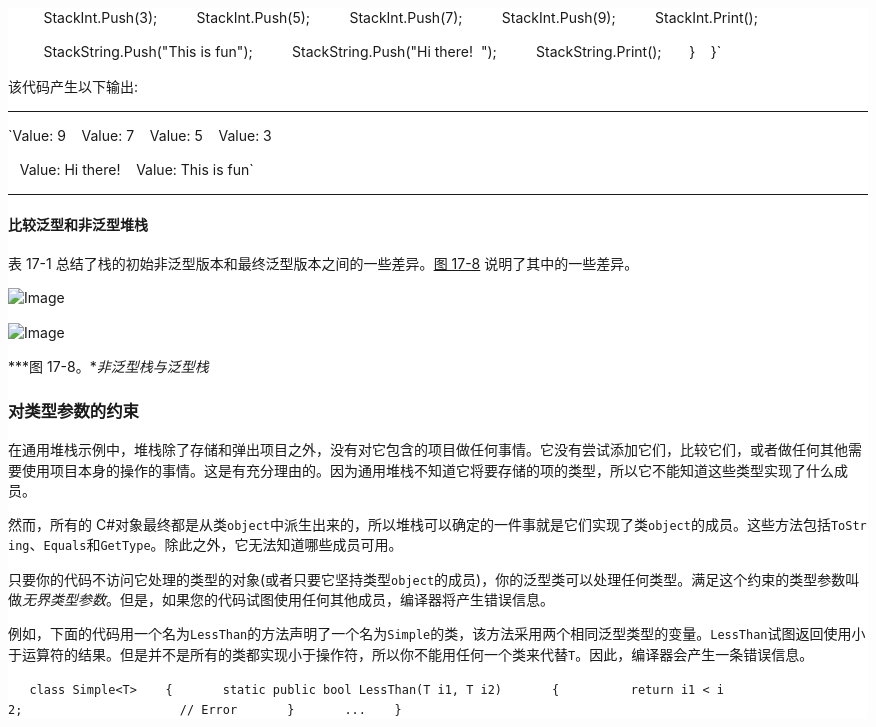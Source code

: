          StackInt.Push(3);
         StackInt.Push(5);
         StackInt.Push(7);
         StackInt.Push(9);
         StackInt.Print();

         StackString.Push("This is fun");
         StackString.Push("Hi there!  ");
         StackString.Print();
      }
   }`

该代码产生以下输出:

* * *

`Value: 9
   Value: 7
   Value: 5
   Value: 3

   Value: Hi there!
   Value: This is fun` 

* * *

#### 比较泛型和非泛型堆栈

表 17-1 总结了栈的初始非泛型版本和最终泛型版本之间的一些差异。[图 17-8](#fig_17_8) 说明了其中的一些差异。

![Image](images/tab1701.jpg)

![Image](images/Solis42789fig1708.jpg)

***图 17-8。**非泛型栈与泛型栈*

### 对类型参数的约束

在通用堆栈示例中，堆栈除了存储和弹出项目之外，没有对它包含的项目做任何事情。它没有尝试添加它们，比较它们，或者做任何其他需要使用项目本身的操作的事情。这是有充分理由的。因为通用堆栈不知道它将要存储的项的类型，所以它不能知道这些类型实现了什么成员。

然而，所有的 C#对象最终都是从类`object`中派生出来的，所以堆栈可以确定的一件事就是它们实现了类`object`的成员。这些方法包括`ToString`、`Equals`和`GetType`。除此之外，它无法知道哪些成员可用。

只要你的代码不访问它处理的类型的对象(或者只要它坚持类型`object`的成员)，你的泛型类可以处理任何类型。满足这个约束的类型参数叫做*无界类型参数*。但是，如果您的代码试图使用任何其他成员，编译器将产生错误信息。

例如，下面的代码用一个名为`LessThan`的方法声明了一个名为`Simple`的类，该方法采用两个相同泛型类型的变量。`LessThan`试图返回使用小于运算符的结果。但是并不是所有的类都实现小于操作符，所以你不能用任何一个类来代替`T`。因此，编译器会产生一条错误信息。

`   class Simple<T>
   {
      static public bool LessThan(T i1, T i2)
      {
         return i1 < i2;                      // Error
      }
      ...
   }`
